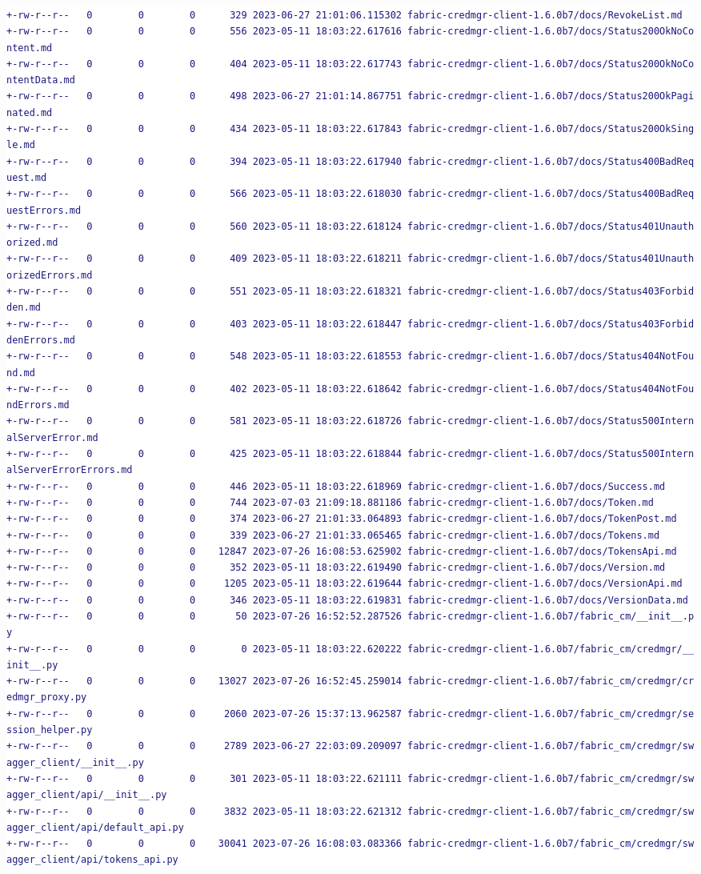```diff
+-rw-r--r--   0        0        0      329 2023-06-27 21:01:06.115302 fabric-credmgr-client-1.6.0b7/docs/RevokeList.md
+-rw-r--r--   0        0        0      556 2023-05-11 18:03:22.617616 fabric-credmgr-client-1.6.0b7/docs/Status200OkNoContent.md
+-rw-r--r--   0        0        0      404 2023-05-11 18:03:22.617743 fabric-credmgr-client-1.6.0b7/docs/Status200OkNoContentData.md
+-rw-r--r--   0        0        0      498 2023-06-27 21:01:14.867751 fabric-credmgr-client-1.6.0b7/docs/Status200OkPaginated.md
+-rw-r--r--   0        0        0      434 2023-05-11 18:03:22.617843 fabric-credmgr-client-1.6.0b7/docs/Status200OkSingle.md
+-rw-r--r--   0        0        0      394 2023-05-11 18:03:22.617940 fabric-credmgr-client-1.6.0b7/docs/Status400BadRequest.md
+-rw-r--r--   0        0        0      566 2023-05-11 18:03:22.618030 fabric-credmgr-client-1.6.0b7/docs/Status400BadRequestErrors.md
+-rw-r--r--   0        0        0      560 2023-05-11 18:03:22.618124 fabric-credmgr-client-1.6.0b7/docs/Status401Unauthorized.md
+-rw-r--r--   0        0        0      409 2023-05-11 18:03:22.618211 fabric-credmgr-client-1.6.0b7/docs/Status401UnauthorizedErrors.md
+-rw-r--r--   0        0        0      551 2023-05-11 18:03:22.618321 fabric-credmgr-client-1.6.0b7/docs/Status403Forbidden.md
+-rw-r--r--   0        0        0      403 2023-05-11 18:03:22.618447 fabric-credmgr-client-1.6.0b7/docs/Status403ForbiddenErrors.md
+-rw-r--r--   0        0        0      548 2023-05-11 18:03:22.618553 fabric-credmgr-client-1.6.0b7/docs/Status404NotFound.md
+-rw-r--r--   0        0        0      402 2023-05-11 18:03:22.618642 fabric-credmgr-client-1.6.0b7/docs/Status404NotFoundErrors.md
+-rw-r--r--   0        0        0      581 2023-05-11 18:03:22.618726 fabric-credmgr-client-1.6.0b7/docs/Status500InternalServerError.md
+-rw-r--r--   0        0        0      425 2023-05-11 18:03:22.618844 fabric-credmgr-client-1.6.0b7/docs/Status500InternalServerErrorErrors.md
+-rw-r--r--   0        0        0      446 2023-05-11 18:03:22.618969 fabric-credmgr-client-1.6.0b7/docs/Success.md
+-rw-r--r--   0        0        0      744 2023-07-03 21:09:18.881186 fabric-credmgr-client-1.6.0b7/docs/Token.md
+-rw-r--r--   0        0        0      374 2023-06-27 21:01:33.064893 fabric-credmgr-client-1.6.0b7/docs/TokenPost.md
+-rw-r--r--   0        0        0      339 2023-06-27 21:01:33.065465 fabric-credmgr-client-1.6.0b7/docs/Tokens.md
+-rw-r--r--   0        0        0    12847 2023-07-26 16:08:53.625902 fabric-credmgr-client-1.6.0b7/docs/TokensApi.md
+-rw-r--r--   0        0        0      352 2023-05-11 18:03:22.619490 fabric-credmgr-client-1.6.0b7/docs/Version.md
+-rw-r--r--   0        0        0     1205 2023-05-11 18:03:22.619644 fabric-credmgr-client-1.6.0b7/docs/VersionApi.md
+-rw-r--r--   0        0        0      346 2023-05-11 18:03:22.619831 fabric-credmgr-client-1.6.0b7/docs/VersionData.md
+-rw-r--r--   0        0        0       50 2023-07-26 16:52:52.287526 fabric-credmgr-client-1.6.0b7/fabric_cm/__init__.py
+-rw-r--r--   0        0        0        0 2023-05-11 18:03:22.620222 fabric-credmgr-client-1.6.0b7/fabric_cm/credmgr/__init__.py
+-rw-r--r--   0        0        0    13027 2023-07-26 16:52:45.259014 fabric-credmgr-client-1.6.0b7/fabric_cm/credmgr/credmgr_proxy.py
+-rw-r--r--   0        0        0     2060 2023-07-26 15:37:13.962587 fabric-credmgr-client-1.6.0b7/fabric_cm/credmgr/session_helper.py
+-rw-r--r--   0        0        0     2789 2023-06-27 22:03:09.209097 fabric-credmgr-client-1.6.0b7/fabric_cm/credmgr/swagger_client/__init__.py
+-rw-r--r--   0        0        0      301 2023-05-11 18:03:22.621111 fabric-credmgr-client-1.6.0b7/fabric_cm/credmgr/swagger_client/api/__init__.py
+-rw-r--r--   0        0        0     3832 2023-05-11 18:03:22.621312 fabric-credmgr-client-1.6.0b7/fabric_cm/credmgr/swagger_client/api/default_api.py
+-rw-r--r--   0        0        0    30041 2023-07-26 16:08:03.083366 fabric-credmgr-client-1.6.0b7/fabric_cm/credmgr/swagger_client/api/tokens_api.py
```